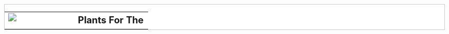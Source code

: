 <div  style="border:1px solid #CCC;"><table style="margin-bottom:0px;"><tr><td rowspan=3 style="width:120px"><img style="width:100%" src="./Achievement/716789a50beff341fdbbecc5f0d0ffd23d9a36e5.jpg"></td><td style="font-size:1.3em"><b>Plants For The